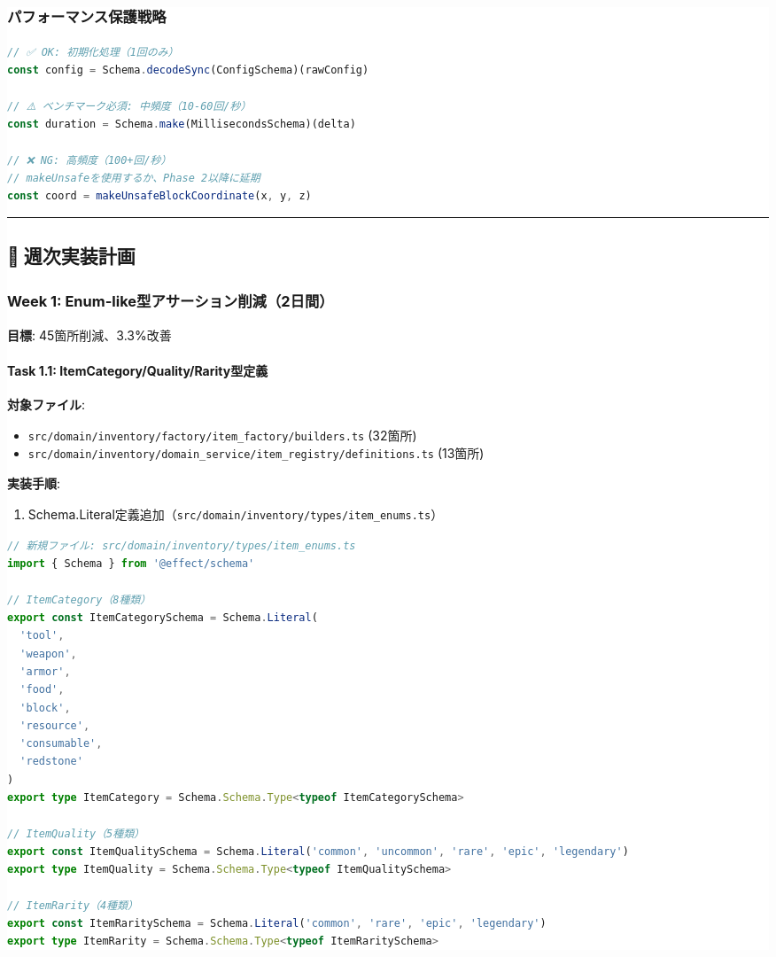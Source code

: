 ### パフォーマンス保護戦略

```typescript
// ✅ OK: 初期化処理（1回のみ）
const config = Schema.decodeSync(ConfigSchema)(rawConfig)

// ⚠️ ベンチマーク必須: 中頻度（10-60回/秒）
const duration = Schema.make(MillisecondsSchema)(delta)

// ❌ NG: 高頻度（100+回/秒）
// makeUnsafeを使用するか、Phase 2以降に延期
const coord = makeUnsafeBlockCoordinate(x, y, z)
```

---

## 📅 週次実装計画

### Week 1: Enum-like型アサーション削減（2日間）

**目標**: 45箇所削減、3.3%改善

#### Task 1.1: ItemCategory/Quality/Rarity型定義

**対象ファイル**:

- `src/domain/inventory/factory/item_factory/builders.ts` (32箇所)
- `src/domain/inventory/domain_service/item_registry/definitions.ts` (13箇所)

**実装手順**:

1. Schema.Literal定義追加（`src/domain/inventory/types/item_enums.ts`）

```typescript
// 新規ファイル: src/domain/inventory/types/item_enums.ts
import { Schema } from '@effect/schema'

// ItemCategory（8種類）
export const ItemCategorySchema = Schema.Literal(
  'tool',
  'weapon',
  'armor',
  'food',
  'block',
  'resource',
  'consumable',
  'redstone'
)
export type ItemCategory = Schema.Schema.Type<typeof ItemCategorySchema>

// ItemQuality（5種類）
export const ItemQualitySchema = Schema.Literal('common', 'uncommon', 'rare', 'epic', 'legendary')
export type ItemQuality = Schema.Schema.Type<typeof ItemQualitySchema>

// ItemRarity（4種類）
export const ItemRaritySchema = Schema.Literal('common', 'rare', 'epic', 'legendary')
export type ItemRarity = Schema.Schema.Type<typeof ItemRaritySchema>
```
